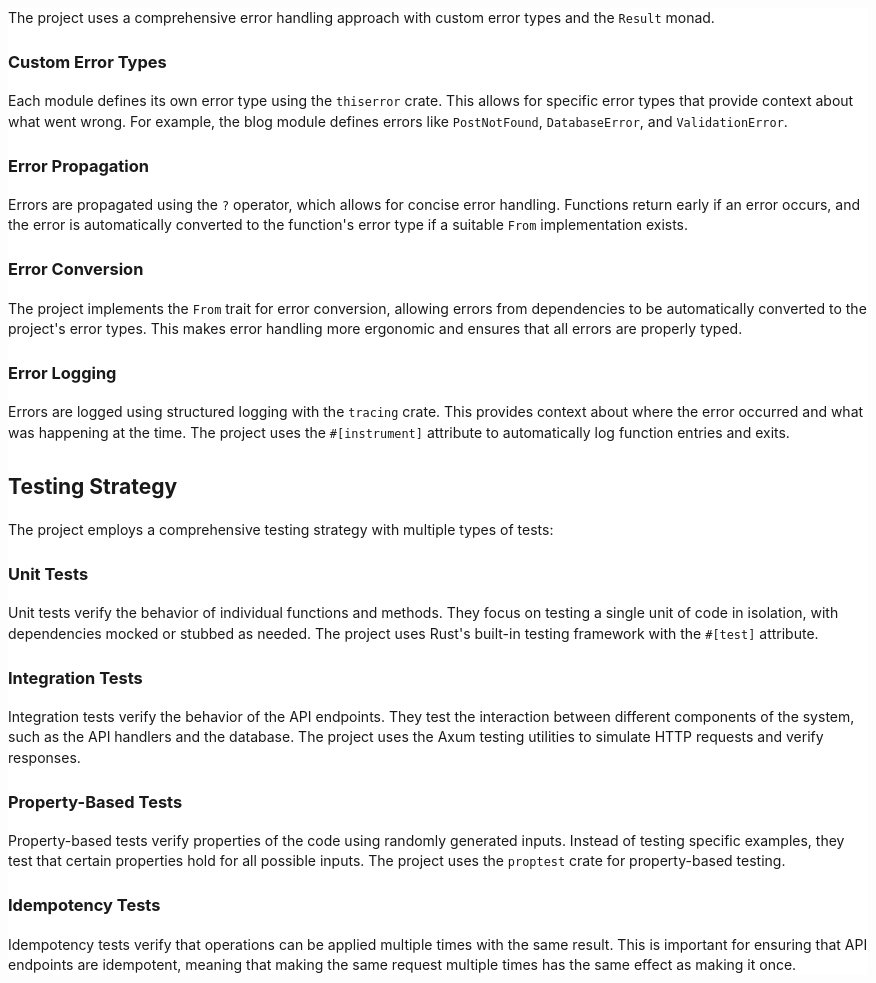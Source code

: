 The project uses a comprehensive error handling approach with custom error types and the `Result` monad.

### Custom Error Types

Each module defines its own error type using the `thiserror` crate. This allows for specific error types that provide context about what went wrong. For example, the blog module defines errors like `PostNotFound`, `DatabaseError`, and `ValidationError`.

### Error Propagation

Errors are propagated using the `?` operator, which allows for concise error handling. Functions return early if an error occurs, and the error is automatically converted to the function's error type if a suitable `From` implementation exists.

### Error Conversion

The project implements the `From` trait for error conversion, allowing errors from dependencies to be automatically converted to the project's error types. This makes error handling more ergonomic and ensures that all errors are properly typed.

### Error Logging

Errors are logged using structured logging with the `tracing` crate. This provides context about where the error occurred and what was happening at the time. The project uses the `#[instrument]` attribute to automatically log function entries and exits.

## Testing Strategy

The project employs a comprehensive testing strategy with multiple types of tests:

### Unit Tests

Unit tests verify the behavior of individual functions and methods. They focus on testing a single unit of code in isolation, with dependencies mocked or stubbed as needed. The project uses Rust's built-in testing framework with the `#[test]` attribute.

### Integration Tests

Integration tests verify the behavior of the API endpoints. They test the interaction between different components of the system, such as the API handlers and the database. The project uses the Axum testing utilities to simulate HTTP requests and verify responses.

### Property-Based Tests

Property-based tests verify properties of the code using randomly generated inputs. Instead of testing specific examples, they test that certain properties hold for all possible inputs. The project uses the `proptest` crate for property-based testing.

### Idempotency Tests

Idempotency tests verify that operations can be applied multiple times with the same result. This is important for ensuring that API endpoints are idempotent, meaning that making the same request multiple times has the same effect as making it once.
